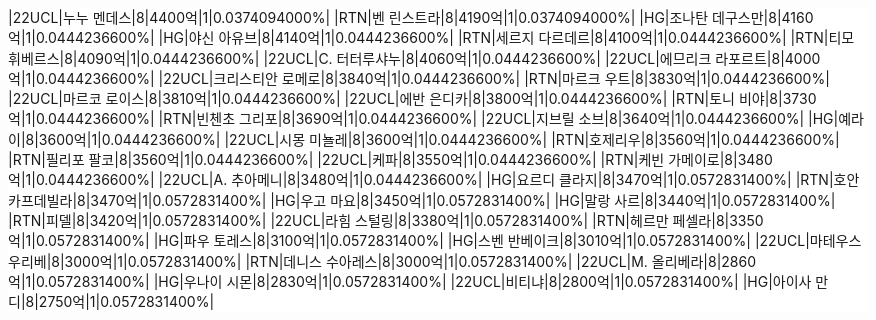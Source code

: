 |22UCL|누누 멘데스|8|4400억|1|0.0374094000%|
|RTN|벤 린스트라|8|4190억|1|0.0374094000%|
|HG|조나탄 데구스만|8|4160억|1|0.0444236600%|
|HG|야신 아유브|8|4140억|1|0.0444236600%|
|RTN|세르지 다르데르|8|4100억|1|0.0444236600%|
|RTN|티모 휘베르스|8|4090억|1|0.0444236600%|
|22UCL|C. 터터루샤누|8|4060억|1|0.0444236600%|
|22UCL|에므리크 라포르트|8|4000억|1|0.0444236600%|
|22UCL|크리스티안 로메로|8|3840억|1|0.0444236600%|
|RTN|마르크 우트|8|3830억|1|0.0444236600%|
|22UCL|마르코 로이스|8|3810억|1|0.0444236600%|
|22UCL|에반 은디카|8|3800억|1|0.0444236600%|
|RTN|토니 비야|8|3730억|1|0.0444236600%|
|RTN|빈첸초 그리포|8|3690억|1|0.0444236600%|
|22UCL|지브릴 소브|8|3640억|1|0.0444236600%|
|HG|예라이|8|3600억|1|0.0444236600%|
|22UCL|시몽 미뇰레|8|3600억|1|0.0444236600%|
|RTN|호제리우|8|3560억|1|0.0444236600%|
|RTN|필리포 팔코|8|3560억|1|0.0444236600%|
|22UCL|케파|8|3550억|1|0.0444236600%|
|RTN|케빈 가메이로|8|3480억|1|0.0444236600%|
|22UCL|A. 추아메니|8|3480억|1|0.0444236600%|
|HG|요르디 클라지|8|3470억|1|0.0572831400%|
|RTN|호안 카프데빌라|8|3470억|1|0.0572831400%|
|HG|우고 마요|8|3450억|1|0.0572831400%|
|HG|말랑 사르|8|3440억|1|0.0572831400%|
|RTN|피델|8|3420억|1|0.0572831400%|
|22UCL|라힘 스털링|8|3380억|1|0.0572831400%|
|RTN|헤르만 페셀라|8|3350억|1|0.0572831400%|
|HG|파우 토레스|8|3100억|1|0.0572831400%|
|HG|스벤 반베이크|8|3010억|1|0.0572831400%|
|22UCL|마테우스 우리베|8|3000억|1|0.0572831400%|
|RTN|데니스 수아레스|8|3000억|1|0.0572831400%|
|22UCL|M. 올리베라|8|2860억|1|0.0572831400%|
|HG|우나이 시몬|8|2830억|1|0.0572831400%|
|22UCL|비티냐|8|2800억|1|0.0572831400%|
|HG|아이사 만디|8|2750억|1|0.0572831400%|